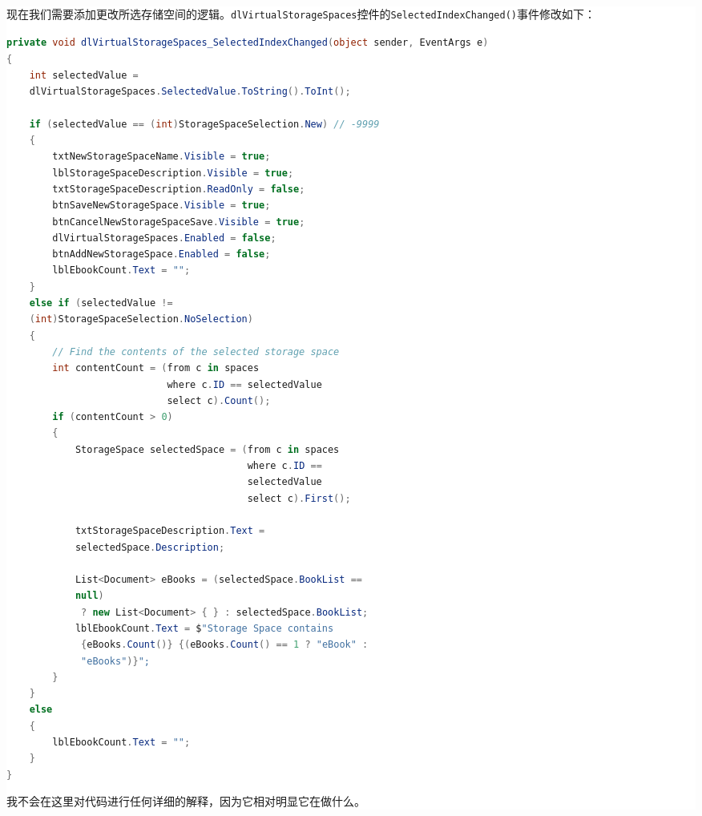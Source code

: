 现在我们需要添加更改所选存储空间的逻辑。`dlVirtualStorageSpaces`控件的`SelectedIndexChanged()`事件修改如下：

```cs
private void dlVirtualStorageSpaces_SelectedIndexChanged(object sender, EventArgs e) 
{ 
    int selectedValue = 
    dlVirtualStorageSpaces.SelectedValue.ToString().ToInt(); 

    if (selectedValue == (int)StorageSpaceSelection.New) // -9999 
    { 
        txtNewStorageSpaceName.Visible = true; 
        lblStorageSpaceDescription.Visible = true; 
        txtStorageSpaceDescription.ReadOnly = false; 
        btnSaveNewStorageSpace.Visible = true; 
        btnCancelNewStorageSpaceSave.Visible = true; 
        dlVirtualStorageSpaces.Enabled = false; 
        btnAddNewStorageSpace.Enabled = false; 
        lblEbookCount.Text = ""; 
    } 
    else if (selectedValue != 
    (int)StorageSpaceSelection.NoSelection) 
    { 
        // Find the contents of the selected storage space 
        int contentCount = (from c in spaces 
                            where c.ID == selectedValue 
                            select c).Count(); 
        if (contentCount > 0) 
        { 
            StorageSpace selectedSpace = (from c in spaces 
                                          where c.ID == 
                                          selectedValue 
                                          select c).First(); 

            txtStorageSpaceDescription.Text = 
            selectedSpace.Description; 

            List<Document> eBooks = (selectedSpace.BookList == 
            null) 
             ? new List<Document> { } : selectedSpace.BookList; 
            lblEbookCount.Text = $"Storage Space contains 
             {eBooks.Count()} {(eBooks.Count() == 1 ? "eBook" :
             "eBooks")}"; 
        } 
    } 
    else 
    { 
        lblEbookCount.Text = ""; 
    } 
} 
```

我不会在这里对代码进行任何详细的解释，因为它相对明显它在做什么。

